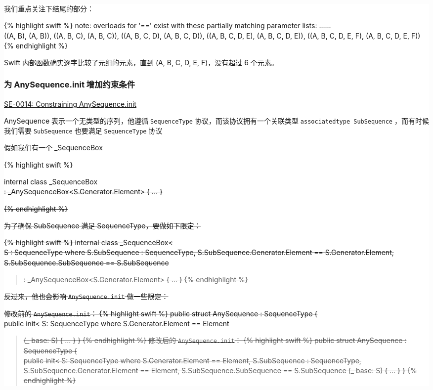 我们重点关注下结尾的部分：

{% highlight swift %}
note: overloads for '==' exist with these partially matching parameter lists: ......  
((A, B), (A, B)), ((A, B, C), (A, B, C)), ((A, B, C, D), (A, B, C, D)), 
((A, B, C, D, E), (A, B, C, D, E)), ((A, B, C, D, E, F), (A, B, C, D, E, F))
{% endhighlight %}

Swift 内部函数确实逐字比较了元组的元素，直到 (A, B, C, D, E, F)，没有超过 6 个元素。

<h3>为 AnySequence.init 增加约束条件</h3>


[SE-0014: Constraining AnySequence.init](https://github.com/apple/swift-evolution/blob/master/proposals/0014-constrained-AnySequence.md)

AnySequence 表示一个无类型的序列，他遵循 `SequenceType` 协议，而该协议拥有一个关联类型 `associatedtype SubSequence` ，而有时候我们需要 `SubSequence` 也要满足 `SequenceType` 协议

假如我们有一个 _SequenceBox

{% highlight swift %}

internal class _SequenceBox<S : SequenceType>  
    : _AnySequenceBox<S.Generator.Element> { ... }
    
{% endhighlight %}   

为了确保 SubSequence 满足 SequenceType，要做如下限定：

{% highlight swift %}
internal class _SequenceBox<  
  S : SequenceType
  where
    S.SubSequence : SequenceType,
    S.SubSequence.Generator.Element == S.Generator.Element,
    S.SubSequence.SubSequence == S.SubSequence
> : _AnySequenceBox<S.Generator.Element> { ... }
{% endhighlight %} 

反过来，他也会影响 `AnySequence.init` 做一些限定：

修改前的 `AnySequence.init`：
{% highlight swift %}
public struct AnySequence<Element> : SequenceType {  
  public init<
    S: SequenceType
    where
      S.Generator.Element == Element
  >(_ base: S) { ... }
}
{% endhighlight %} 
修改后的 `AnySequence.init`：
{% highlight swift %}
public struct AnySequence<Element> : SequenceType {  
  public init<
    S: SequenceType
    where
      S.Generator.Element == Element,
      S.SubSequence : SequenceType,
      S.SubSequence.Generator.Element == Element,
      S.SubSequence.SubSequence == S.SubSequence
  >(_ base: S) { ... }
}
{% endhighlight %} 
